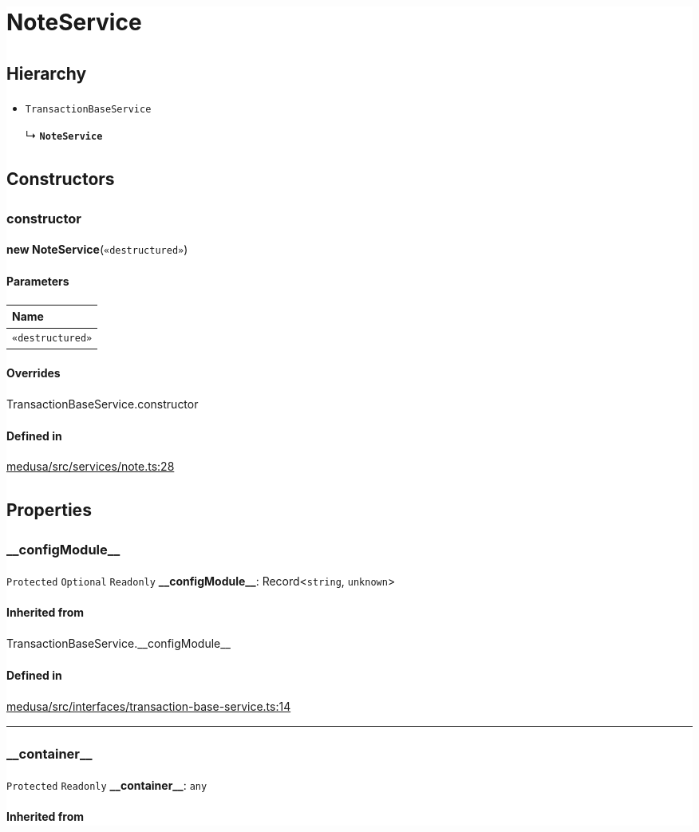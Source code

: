 # NoteService

## Hierarchy

- `TransactionBaseService`

  ↳ **`NoteService`**

## Constructors

### constructor

**new NoteService**(`«destructured»`)

#### Parameters

| Name |
| :------ |
| `«destructured»` | `InjectedDependencies` |

#### Overrides

TransactionBaseService.constructor

#### Defined in

[medusa/src/services/note.ts:28](https://github.com/medusajs/medusa/blob/0af6e5534/packages/medusa/src/services/note.ts#L28)

## Properties

### \_\_configModule\_\_

 `Protected` `Optional` `Readonly` **\_\_configModule\_\_**: Record<`string`, `unknown`\>

#### Inherited from

TransactionBaseService.\_\_configModule\_\_

#### Defined in

[medusa/src/interfaces/transaction-base-service.ts:14](https://github.com/medusajs/medusa/blob/0af6e5534/packages/medusa/src/interfaces/transaction-base-service.ts#L14)

___

### \_\_container\_\_

 `Protected` `Readonly` **\_\_container\_\_**: `any`

#### Inherited from
